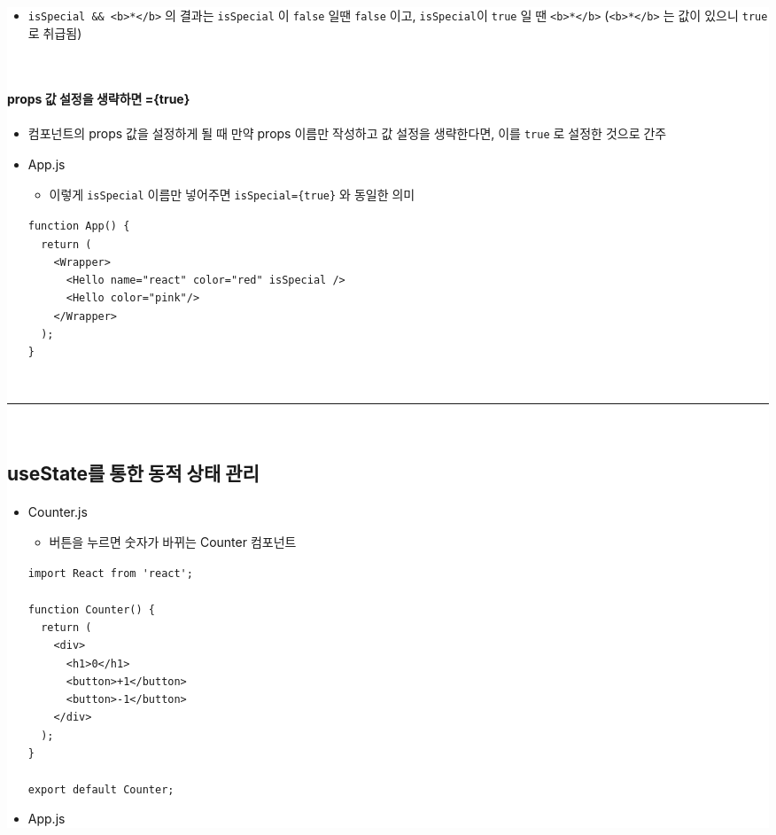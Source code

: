   - `isSpecial && <b>*</b>` 의 결과는 
    `isSpecial` 이 `false` 일땐 `false` 이고,
     `isSpecial`이 `true` 일 땐 `<b>*</b>` 
    (`<b>*</b>` 는 값이 있으니 `true`로 취급됨)

<br>

#### props 값 설정을 생략하면 ={true}

- 컴포넌트의 props 값을 설정하게 될 때 만약 props 이름만 작성하고 값 설정을 생략한다면, 
  이를 `true` 로 설정한 것으로 간주

- App.js

  - 이렇게 `isSpecial` 이름만 넣어주면 `isSpecial={true}` 와 동일한 의미

  ```react
  function App() {
    return (
      <Wrapper>
        <Hello name="react" color="red" isSpecial />
        <Hello color="pink"/>
      </Wrapper>
    );
  }
  ```

<br>

---

<br>

## useState를 통한 동적 상태 관리

- Counter.js

  - 버튼을 누르면 숫자가 바뀌는 Counter 컴포넌트

  ```react
  import React from 'react';
  
  function Counter() {
    return (
      <div>
        <h1>0</h1>
        <button>+1</button>
        <button>-1</button>
      </div>
    );
  }
  
  export default Counter;
  ```

- App.js
